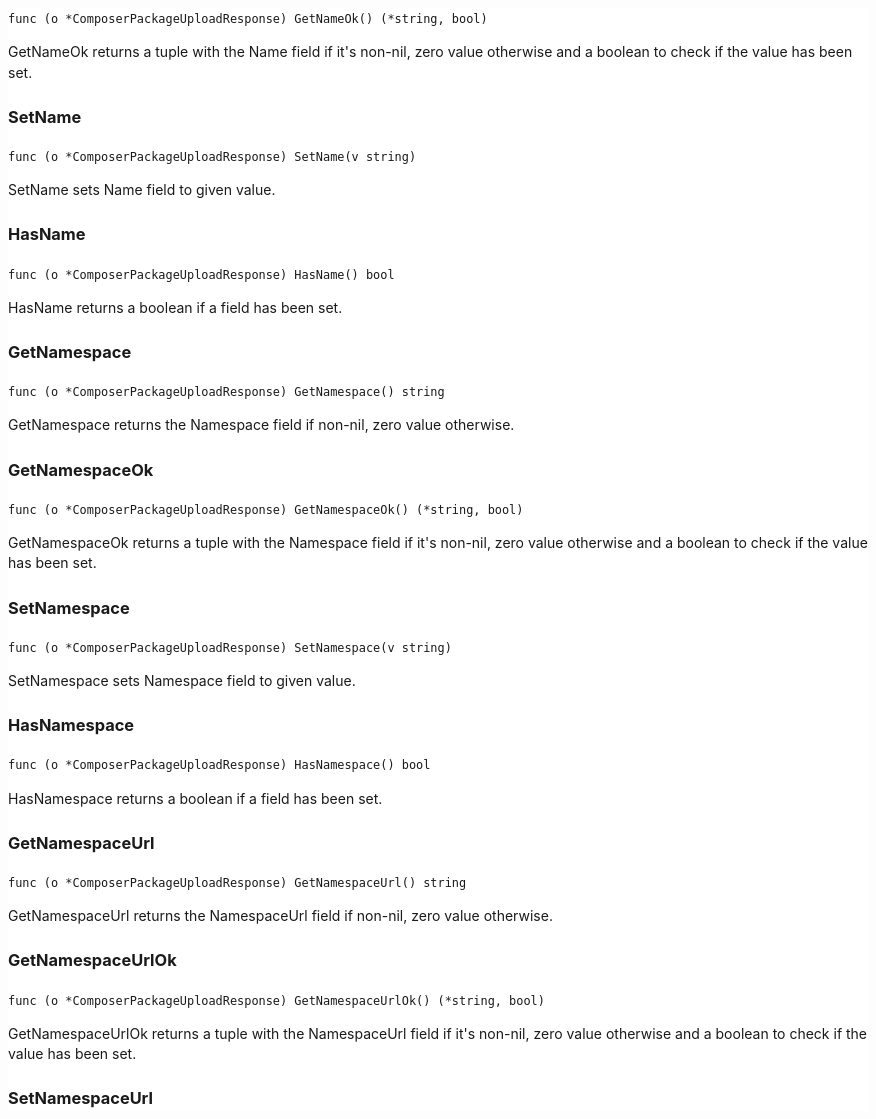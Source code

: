 `func (o *ComposerPackageUploadResponse) GetNameOk() (*string, bool)`

GetNameOk returns a tuple with the Name field if it's non-nil, zero value otherwise
and a boolean to check if the value has been set.

### SetName

`func (o *ComposerPackageUploadResponse) SetName(v string)`

SetName sets Name field to given value.

### HasName

`func (o *ComposerPackageUploadResponse) HasName() bool`

HasName returns a boolean if a field has been set.

### GetNamespace

`func (o *ComposerPackageUploadResponse) GetNamespace() string`

GetNamespace returns the Namespace field if non-nil, zero value otherwise.

### GetNamespaceOk

`func (o *ComposerPackageUploadResponse) GetNamespaceOk() (*string, bool)`

GetNamespaceOk returns a tuple with the Namespace field if it's non-nil, zero value otherwise
and a boolean to check if the value has been set.

### SetNamespace

`func (o *ComposerPackageUploadResponse) SetNamespace(v string)`

SetNamespace sets Namespace field to given value.

### HasNamespace

`func (o *ComposerPackageUploadResponse) HasNamespace() bool`

HasNamespace returns a boolean if a field has been set.

### GetNamespaceUrl

`func (o *ComposerPackageUploadResponse) GetNamespaceUrl() string`

GetNamespaceUrl returns the NamespaceUrl field if non-nil, zero value otherwise.

### GetNamespaceUrlOk

`func (o *ComposerPackageUploadResponse) GetNamespaceUrlOk() (*string, bool)`

GetNamespaceUrlOk returns a tuple with the NamespaceUrl field if it's non-nil, zero value otherwise
and a boolean to check if the value has been set.

### SetNamespaceUrl
